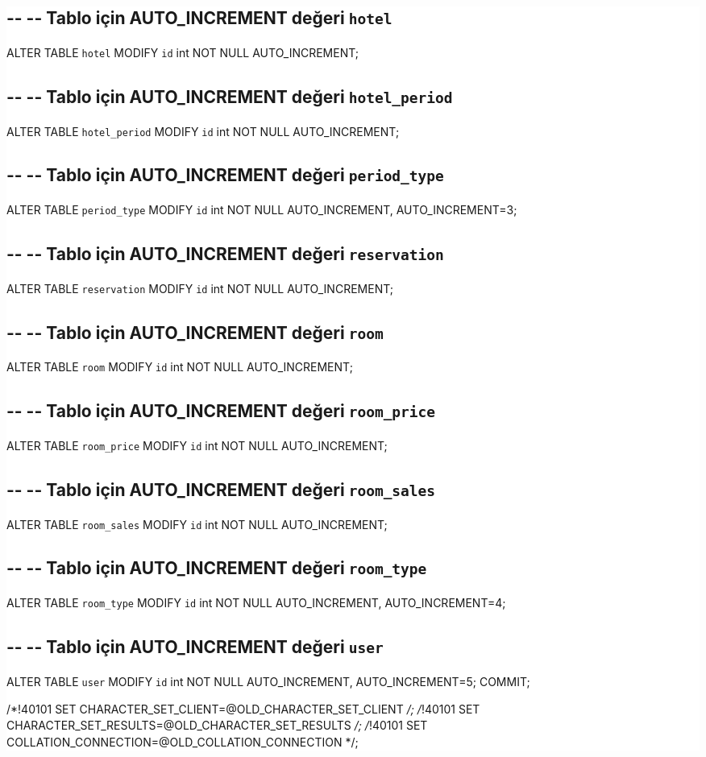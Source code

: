 --
-- Tablo için AUTO_INCREMENT değeri `hotel`
--
ALTER TABLE `hotel`
MODIFY `id` int NOT NULL AUTO_INCREMENT;

--
-- Tablo için AUTO_INCREMENT değeri `hotel_period`
--
ALTER TABLE `hotel_period`
MODIFY `id` int NOT NULL AUTO_INCREMENT;

--
-- Tablo için AUTO_INCREMENT değeri `period_type`
--
ALTER TABLE `period_type`
MODIFY `id` int NOT NULL AUTO_INCREMENT, AUTO_INCREMENT=3;

--
-- Tablo için AUTO_INCREMENT değeri `reservation`
--
ALTER TABLE `reservation`
MODIFY `id` int NOT NULL AUTO_INCREMENT;

--
-- Tablo için AUTO_INCREMENT değeri `room`
--
ALTER TABLE `room`
MODIFY `id` int NOT NULL AUTO_INCREMENT;

--
-- Tablo için AUTO_INCREMENT değeri `room_price`
--
ALTER TABLE `room_price`
MODIFY `id` int NOT NULL AUTO_INCREMENT;

--
-- Tablo için AUTO_INCREMENT değeri `room_sales`
--
ALTER TABLE `room_sales`
MODIFY `id` int NOT NULL AUTO_INCREMENT;

--
-- Tablo için AUTO_INCREMENT değeri `room_type`
--
ALTER TABLE `room_type`
MODIFY `id` int NOT NULL AUTO_INCREMENT, AUTO_INCREMENT=4;

--
-- Tablo için AUTO_INCREMENT değeri `user`
--
ALTER TABLE `user`
MODIFY `id` int NOT NULL AUTO_INCREMENT, AUTO_INCREMENT=5;
COMMIT;

/*!40101 SET CHARACTER_SET_CLIENT=@OLD_CHARACTER_SET_CLIENT */;
/*!40101 SET CHARACTER_SET_RESULTS=@OLD_CHARACTER_SET_RESULTS */;
/*!40101 SET COLLATION_CONNECTION=@OLD_COLLATION_CONNECTION */;
